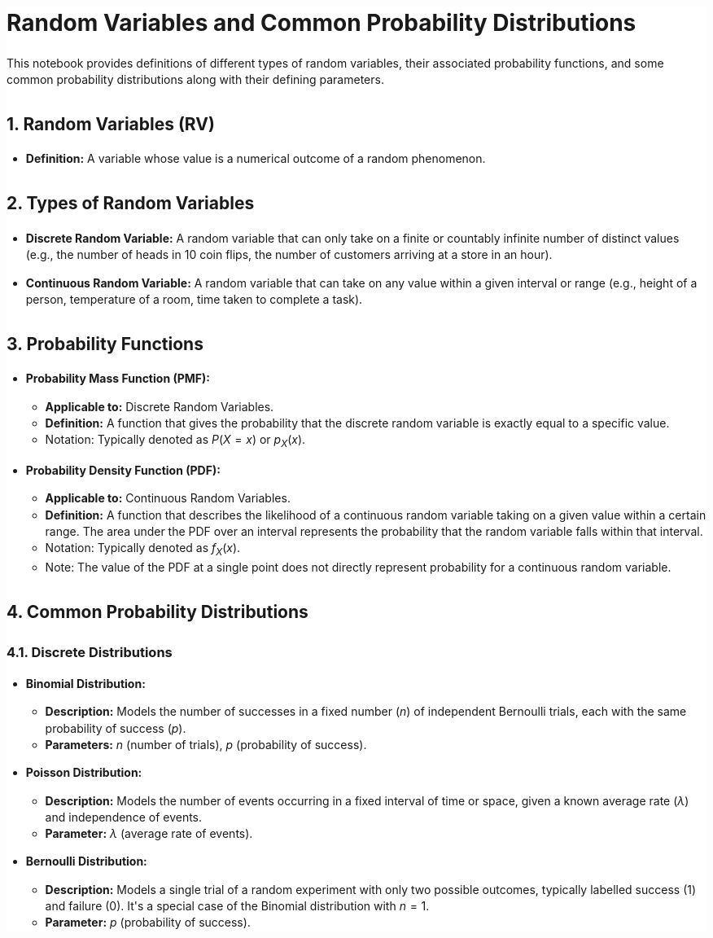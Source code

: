 # Random Variables and Common Probability Distributions

This notebook provides definitions of different types of random variables, their associated probability functions, and some common probability distributions along with their defining parameters.

## 1. Random Variables (RV)

- **Definition:** A variable whose value is a numerical outcome of a random phenomenon.

## 2. Types of Random Variables

- **Discrete Random Variable:** A random variable that can only take on a finite or countably infinite number of distinct values (e.g., the number of heads in 10 coin flips, the number of customers arriving at a store in an hour).

- **Continuous Random Variable:** A random variable that can take on any value within a given interval or range (e.g., height of a person, temperature of a room, time taken to complete a task).

## 3. Probability Functions

- **Probability Mass Function (PMF):**
  - **Applicable to:** Discrete Random Variables.
  - **Definition:** A function that gives the probability that the discrete random variable is exactly equal to a specific value.
  - Notation: Typically denoted as $P(X=x)$ or $p_X(x)$.

- **Probability Density Function (PDF):**
  - **Applicable to:** Continuous Random Variables.
  - **Definition:** A function that describes the likelihood of a continuous random variable taking on a given value within a certain range. The area under the PDF over an interval represents the probability that the random variable falls within that interval.
  - Notation: Typically denoted as $f_X(x)$.
  - Note: The value of the PDF at a single point does not directly represent probability for a continuous random variable.

## 4. Common Probability Distributions

### 4.1. Discrete Distributions

- **Binomial Distribution:**
  - **Description:** Models the number of successes in a fixed number ($n$) of independent Bernoulli trials, each with the same probability of success ($p$).
  - **Parameters:** $n$ (number of trials), $p$ (probability of success).

- **Poisson Distribution:**
  - **Description:** Models the number of events occurring in a fixed interval of time or space, given a known average rate ($\lambda$) and independence of events.
  - **Parameter:** $\lambda$ (average rate of events).

- **Bernoulli Distribution:**
  - **Description:** Models a single trial of a random experiment with only two possible outcomes, typically labelled success (1) and failure (0). It's a special case of the Binomial distribution with $n=1$.
  - **Parameter:** $p$ (probability of success).
